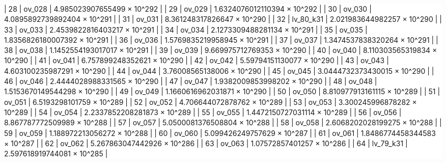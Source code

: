 | 28 | ov_028 | 4.985023907655499 × 10^292 |
| 29 | ov_029 | 1.6324076012110394 × 10^292 |
| 30 | ov_030 | 4.0895892739892404 × 10^291 |
| 31 | ov_031 | 8.361248317826647 × 10^290 |
| 32 | lv_80_k31 | 2.021983644982257 × 10^290 |
| 33 | ov_033 | 2.4539822816403217 × 10^291 |
| 34 | ov_034 | 2.1273309488281134 × 10^291 |
| 35 | ov_035 | 1.8356826180007392 × 10^291 |
| 36 | ov_036 | 1.5769835219958945 × 10^291 |
| 37 | ov_037 | 1.3474537838320264 × 10^291 |
| 38 | ov_038 | 1.1452554193017017 × 10^291 |
| 39 | ov_039 | 9.669975712769353 × 10^290 |
| 40 | ov_040 | 8.110303565319834 × 10^290 |
| 41 | ov_041 | 6.757899248352621 × 10^290 |
| 42 | ov_042 | 5.59794151130077 × 10^290 |
| 43 | ov_043 | 4.603100235987291 × 10^290 |
| 44 | ov_044 | 3.76008565138006 × 10^290 |
| 45 | ov_045 | 3.0444732373430015 × 10^290 |
| 46 | ov_046 | 2.4444028988331565 × 10^290 |
| 47 | ov_047 | 1.9382009853998202 × 10^290 |
| 48 | ov_048 | 1.5153670149544298 × 10^290 |
| 49 | ov_049 | 1.1660616962031871 × 10^290 |
| 50 | ov_050 | 8.810977913161115 × 10^289 |
| 51 | ov_051 | 6.5193298101759 × 10^289 |
| 52 | ov_052 | 4.706644072878762 × 10^289 |
| 53 | ov_053 | 3.300245996878282 × 10^289 |
| 54 | ov_054 | 2.2337852208281873 × 10^289 |
| 55 | ov_055 | 1.4472150727031114 × 10^289 |
| 56 | ov_056 | 8.867787772509989 × 10^288 |
| 57 | ov_057 | 5.0500081376508804 × 10^288 |
| 58 | ov_058 | 2.6068202028199275 × 10^288 |
| 59 | ov_059 | 1.188972213056272 × 10^288 |
| 60 | ov_060 | 5.099426249757629 × 10^287 |
| 61 | ov_061 | 1.8486774458344583 × 10^287 |
| 62 | ov_062 | 5.267863047442926 × 10^286 |
| 63 | ov_063 | 1.07572857401257 × 10^286 |
| 64 | lv_79_k31 | 2.597618919744081 × 10^285 |